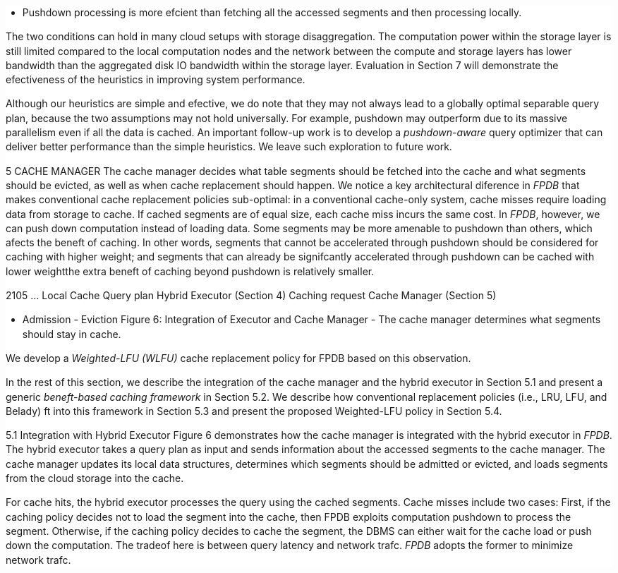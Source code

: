 - Pushdown processing is more efcient than fetching all the accessed segments and then processing locally.

The two conditions can hold in many cloud setups with storage disaggregation. The computation power within the storage layer is still limited compared to the local computation nodes and the network between the compute and storage layers has lower bandwidth than the aggregated disk IO bandwidth within the storage layer. Evaluation in Section 7 will demonstrate the efectiveness of the heuristics in improving system performance.

Although our heuristics are simple and efective, we do note that they may not always lead to a globally optimal separable query plan, because the two assumptions may not hold universally. For example, pushdown may outperform due to its massive parallelism even if all the data is cached. An important follow-up work is to develop a *pushdown-aware* query optimizer that can deliver better performance than the simple heuristics. We leave such exploration to future work.

5 CACHE MANAGER
The cache manager decides what table segments should be fetched into the cache and what segments should be evicted, as well as when cache replacement should happen. We notice a key architectural diference in *FPDB* that makes conventional cache replacement policies sub-optimal: in a conventional cache-only system, cache misses require loading data from storage to cache. If cached segments are of equal size, each cache miss incurs the same cost. In *FPDB*, however, we can push down computation instead of loading data. Some segments may be more amenable to pushdown than others, which afects the beneft of caching. In other words, segments that cannot be accelerated through pushdown should be considered for caching with higher weight; and segments that can already be signifcantly accelerated through pushdown can be cached with lower weightthe extra beneft of caching beyond pushdown is relatively smaller.

2105
…
Local Cache Query plan Hybrid Executor
(Section 4)
Caching request Cache Manager
(Section 5)
- Admission - Eviction Figure 6: Integration of Executor and Cache Manager - The cache manager determines what segments should stay in cache.

We develop a *Weighted-LFU (WLFU)* cache replacement policy for FPDB based on this observation.

In the rest of this section, we describe the integration of the cache manager and the hybrid executor in Section 5.1 and present a generic *beneft-based caching framework* in Section 5.2. We describe how conventional replacement policies (i.e., LRU, LFU, and Belady) ft into this framework in Section 5.3 and present the proposed Weighted-LFU policy in Section 5.4.

5.1 Integration with Hybrid Executor Figure 6 demonstrates how the cache manager is integrated with the hybrid executor in *FPDB*. The hybrid executor takes a query plan as input and sends information about the accessed segments to the cache manager. The cache manager updates its local data structures, determines which segments should be admitted or evicted, and loads segments from the cloud storage into the cache.

For cache hits, the hybrid executor processes the query using the cached segments. Cache misses include two cases: First, if the caching policy decides not to load the segment into the cache, then FPDB exploits computation pushdown to process the segment. Otherwise, if the caching policy decides to cache the segment, the DBMS can either wait for the cache load or push down the computation. The tradeof here is between query latency and network trafc. *FPDB* adopts the former to minimize network trafc.
